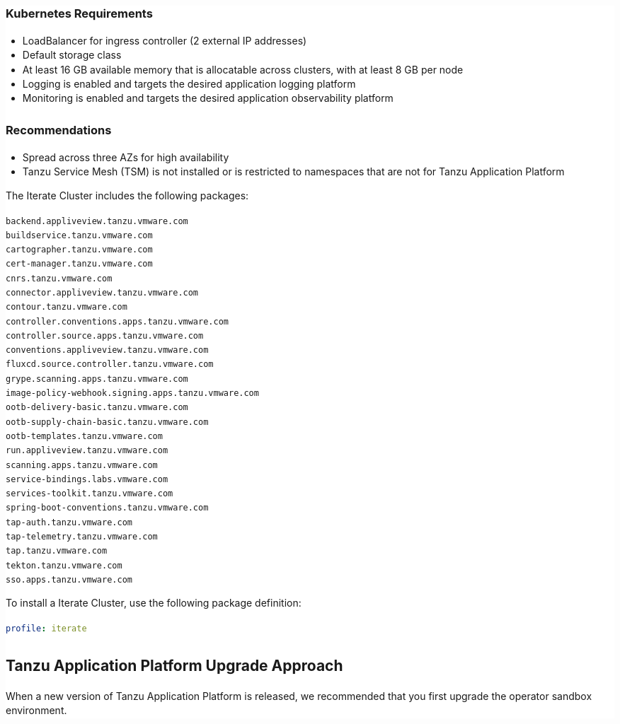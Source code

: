 
### Kubernetes Requirements
* LoadBalancer for ingress controller (2 external IP addresses)
* Default storage class
* At least 16 GB available memory that is allocatable across clusters, with at least 8 GB per node
* Logging is enabled and targets the desired application logging platform
* Monitoring is enabled and targets the desired application observability platform

### Recommendations
* Spread across three AZs for high availability
* Tanzu Service Mesh (TSM) is not installed or is restricted to namespaces that are not for Tanzu Application Platform

The Iterate Cluster includes the following packages:
```
backend.appliveview.tanzu.vmware.com
buildservice.tanzu.vmware.com
cartographer.tanzu.vmware.com
cert-manager.tanzu.vmware.com
cnrs.tanzu.vmware.com
connector.appliveview.tanzu.vmware.com
contour.tanzu.vmware.com
controller.conventions.apps.tanzu.vmware.com
controller.source.apps.tanzu.vmware.com
conventions.appliveview.tanzu.vmware.com
fluxcd.source.controller.tanzu.vmware.com
grype.scanning.apps.tanzu.vmware.com
image-policy-webhook.signing.apps.tanzu.vmware.com
ootb-delivery-basic.tanzu.vmware.com
ootb-supply-chain-basic.tanzu.vmware.com
ootb-templates.tanzu.vmware.com
run.appliveview.tanzu.vmware.com
scanning.apps.tanzu.vmware.com
service-bindings.labs.vmware.com
services-toolkit.tanzu.vmware.com
spring-boot-conventions.tanzu.vmware.com
tap-auth.tanzu.vmware.com
tap-telemetry.tanzu.vmware.com
tap.tanzu.vmware.com
tekton.tanzu.vmware.com
sso.apps.tanzu.vmware.com
```

To install a Iterate Cluster, use the following package definition:
```yaml
profile: iterate
```

## Tanzu Application Platform Upgrade Approach
When a new version of Tanzu Application Platform is released, we recommended that you first upgrade the operator sandbox environment.
